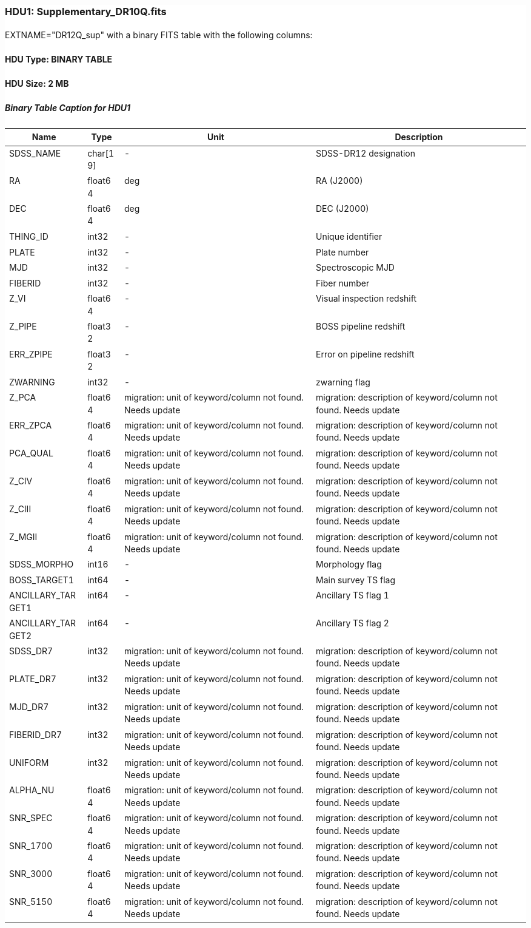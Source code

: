 

### HDU1: Supplementary_DR10Q.fits
EXTNAME="DR12Q_sup" with a binary FITS table with the following columns:

#### HDU Type: BINARY TABLE
#### HDU Size:  2 MB

##### Binary Table Caption for HDU1
Name | Type | Unit | Description |
| --- | --- | --- | --- |
 | SDSS_NAME | char[19] | - | SDSS-DR12 designation |
 | RA | float64 | deg | RA (J2000) |
 | DEC | float64 | deg | DEC (J2000) |
 | THING_ID | int32 | - | Unique identifier |
 | PLATE | int32 | - | Plate number |
 | MJD | int32 | - | Spectroscopic MJD |
 | FIBERID | int32 | - | Fiber number |
 | Z_VI | float64 | - | Visual inspection redshift |
 | Z_PIPE | float32 | - | BOSS pipeline redshift |
 | ERR_ZPIPE | float32 | - | Error on pipeline redshift |
 | ZWARNING | int32 | - | zwarning flag |
 | Z_PCA | float64 | migration: unit of keyword/column not found. Needs update | migration: description of keyword/column not found. Needs update |
 | ERR_ZPCA | float64 | migration: unit of keyword/column not found. Needs update | migration: description of keyword/column not found. Needs update |
 | PCA_QUAL | float64 | migration: unit of keyword/column not found. Needs update | migration: description of keyword/column not found. Needs update |
 | Z_CIV | float64 | migration: unit of keyword/column not found. Needs update | migration: description of keyword/column not found. Needs update |
 | Z_CIII | float64 | migration: unit of keyword/column not found. Needs update | migration: description of keyword/column not found. Needs update |
 | Z_MGII | float64 | migration: unit of keyword/column not found. Needs update | migration: description of keyword/column not found. Needs update |
 | SDSS_MORPHO | int16 | - | Morphology flag |
 | BOSS_TARGET1 | int64 | - | Main survey TS flag |
 | ANCILLARY_TARGET1 | int64 | - | Ancillary TS flag 1 |
 | ANCILLARY_TARGET2 | int64 | - | Ancillary TS flag 2 |
 | SDSS_DR7 | int32 | migration: unit of keyword/column not found. Needs update | migration: description of keyword/column not found. Needs update |
 | PLATE_DR7 | int32 | migration: unit of keyword/column not found. Needs update | migration: description of keyword/column not found. Needs update |
 | MJD_DR7 | int32 | migration: unit of keyword/column not found. Needs update | migration: description of keyword/column not found. Needs update |
 | FIBERID_DR7 | int32 | migration: unit of keyword/column not found. Needs update | migration: description of keyword/column not found. Needs update |
 | UNIFORM | int32 | migration: unit of keyword/column not found. Needs update | migration: description of keyword/column not found. Needs update |
 | ALPHA_NU | float64 | migration: unit of keyword/column not found. Needs update | migration: description of keyword/column not found. Needs update |
 | SNR_SPEC | float64 | migration: unit of keyword/column not found. Needs update | migration: description of keyword/column not found. Needs update |
 | SNR_1700 | float64 | migration: unit of keyword/column not found. Needs update | migration: description of keyword/column not found. Needs update |
 | SNR_3000 | float64 | migration: unit of keyword/column not found. Needs update | migration: description of keyword/column not found. Needs update |
 | SNR_5150 | float64 | migration: unit of keyword/column not found. Needs update | migration: description of keyword/column not found. Needs update |